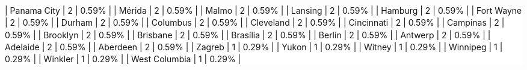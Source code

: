 | Panama City   | 2         | 0.59%   |
| Mérida       | 2         | 0.59%   |
| Malmo         | 2         | 0.59%   |
| Lansing       | 2         | 0.59%   |
| Hamburg       | 2         | 0.59%   |
| Fort Wayne    | 2         | 0.59%   |
| Durham        | 2         | 0.59%   |
| Columbus      | 2         | 0.59%   |
| Cleveland     | 2         | 0.59%   |
| Cincinnati    | 2         | 0.59%   |
| Campinas      | 2         | 0.59%   |
| Brooklyn      | 2         | 0.59%   |
| Brisbane      | 2         | 0.59%   |
| Brasília     | 2         | 0.59%   |
| Berlin        | 2         | 0.59%   |
| Antwerp       | 2         | 0.59%   |
| Adelaide      | 2         | 0.59%   |
| Aberdeen      | 2         | 0.59%   |
| Zagreb        | 1         | 0.29%   |
| Yukon         | 1         | 0.29%   |
| Witney        | 1         | 0.29%   |
| Winnipeg      | 1         | 0.29%   |
| Winkler       | 1         | 0.29%   |
| West Columbia | 1         | 0.29%   |
